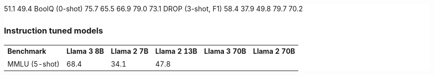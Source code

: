    </td>
   <td>51.1
   </td>
   <td>49.4
   </td>
  </tr>
  <tr>
   <td>BoolQ (0-shot)
   </td>
   <td>75.7
   </td>
   <td>65.5
   </td>
   <td>66.9
   </td>
   <td>79.0
   </td>
   <td>73.1
   </td>
  </tr>
  <tr>
   <td>DROP (3-shot, F1)
   </td>
   <td>58.4
   </td>
   <td>37.9
   </td>
   <td>49.8
   </td>
   <td>79.7
   </td>
   <td>70.2
   </td>
  </tr>
</table>



### Instruction tuned models


<table>
  <tr>
   <td><strong>Benchmark</strong>
   </td>
   <td><strong>Llama 3 8B</strong>
   </td>
   <td><strong>Llama 2 7B</strong>
   </td>
   <td><strong>Llama 2 13B</strong>
   </td>
   <td><strong>Llama 3 70B</strong>
   </td>
   <td><strong>Llama 2 70B</strong>
   </td>
  </tr>
  <tr>
   <td>MMLU (5-shot)
   </td>
   <td>68.4
   </td>
   <td>34.1
   </td>
   <td>47.8
   </td>